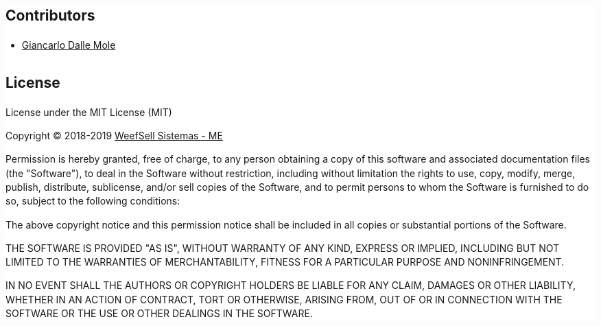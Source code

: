 ## Contributors

* [Giancarlo Dalle Mole](https://github.com/giancarlo-dalle-mole)

## License

License under the MIT License (MIT)

Copyright © 2018-2019 [WeefSell Sistemas - ME](https://github.com/weefsell)

Permission is hereby granted, free of charge, to any person obtaining a copy of this software and associated documentation files (the "Software"), to deal in the Software without restriction, including without limitation the rights to use, copy, modify, merge, publish, distribute, sublicense, and/or sell copies of the Software, and to permit persons to whom the Software is furnished to do so, subject to the following conditions:

The above copyright notice and this permission notice shall be included in all copies or substantial portions of the Software.

THE SOFTWARE IS PROVIDED "AS IS", WITHOUT WARRANTY OF ANY KIND, EXPRESS OR IMPLIED, INCLUDING BUT NOT LIMITED TO THE WARRANTIES OF MERCHANTABILITY, FITNESS FOR A PARTICULAR PURPOSE AND NONINFRINGEMENT.

IN NO EVENT SHALL THE AUTHORS OR COPYRIGHT HOLDERS BE LIABLE FOR ANY CLAIM, DAMAGES OR OTHER LIABILITY, WHETHER IN AN ACTION OF CONTRACT, TORT OR OTHERWISE, ARISING FROM, OUT OF OR IN CONNECTION WITH THE SOFTWARE OR THE USE OR OTHER DEALINGS IN THE SOFTWARE.
